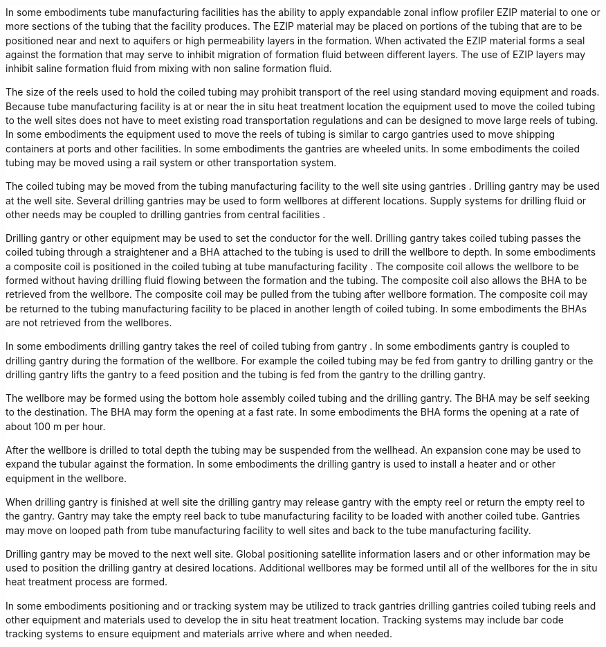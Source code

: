 In some embodiments tube manufacturing facilities has the ability to apply expandable zonal inflow profiler EZIP material to one or more sections of the tubing that the facility produces. The EZIP material may be placed on portions of the tubing that are to be positioned near and next to aquifers or high permeability layers in the formation. When activated the EZIP material forms a seal against the formation that may serve to inhibit migration of formation fluid between different layers. The use of EZIP layers may inhibit saline formation fluid from mixing with non saline formation fluid.

The size of the reels used to hold the coiled tubing may prohibit transport of the reel using standard moving equipment and roads. Because tube manufacturing facility is at or near the in situ heat treatment location the equipment used to move the coiled tubing to the well sites does not have to meet existing road transportation regulations and can be designed to move large reels of tubing. In some embodiments the equipment used to move the reels of tubing is similar to cargo gantries used to move shipping containers at ports and other facilities. In some embodiments the gantries are wheeled units. In some embodiments the coiled tubing may be moved using a rail system or other transportation system.

The coiled tubing may be moved from the tubing manufacturing facility to the well site using gantries . Drilling gantry may be used at the well site. Several drilling gantries may be used to form wellbores at different locations. Supply systems for drilling fluid or other needs may be coupled to drilling gantries from central facilities .

Drilling gantry or other equipment may be used to set the conductor for the well. Drilling gantry takes coiled tubing passes the coiled tubing through a straightener and a BHA attached to the tubing is used to drill the wellbore to depth. In some embodiments a composite coil is positioned in the coiled tubing at tube manufacturing facility . The composite coil allows the wellbore to be formed without having drilling fluid flowing between the formation and the tubing. The composite coil also allows the BHA to be retrieved from the wellbore. The composite coil may be pulled from the tubing after wellbore formation. The composite coil may be returned to the tubing manufacturing facility to be placed in another length of coiled tubing. In some embodiments the BHAs are not retrieved from the wellbores.

In some embodiments drilling gantry takes the reel of coiled tubing from gantry . In some embodiments gantry is coupled to drilling gantry during the formation of the wellbore. For example the coiled tubing may be fed from gantry to drilling gantry or the drilling gantry lifts the gantry to a feed position and the tubing is fed from the gantry to the drilling gantry.

The wellbore may be formed using the bottom hole assembly coiled tubing and the drilling gantry. The BHA may be self seeking to the destination. The BHA may form the opening at a fast rate. In some embodiments the BHA forms the opening at a rate of about 100 m per hour.

After the wellbore is drilled to total depth the tubing may be suspended from the wellhead. An expansion cone may be used to expand the tubular against the formation. In some embodiments the drilling gantry is used to install a heater and or other equipment in the wellbore.

When drilling gantry is finished at well site the drilling gantry may release gantry with the empty reel or return the empty reel to the gantry. Gantry may take the empty reel back to tube manufacturing facility to be loaded with another coiled tube. Gantries may move on looped path from tube manufacturing facility to well sites and back to the tube manufacturing facility.

Drilling gantry may be moved to the next well site. Global positioning satellite information lasers and or other information may be used to position the drilling gantry at desired locations. Additional wellbores may be formed until all of the wellbores for the in situ heat treatment process are formed.

In some embodiments positioning and or tracking system may be utilized to track gantries drilling gantries coiled tubing reels and other equipment and materials used to develop the in situ heat treatment location. Tracking systems may include bar code tracking systems to ensure equipment and materials arrive where and when needed.
